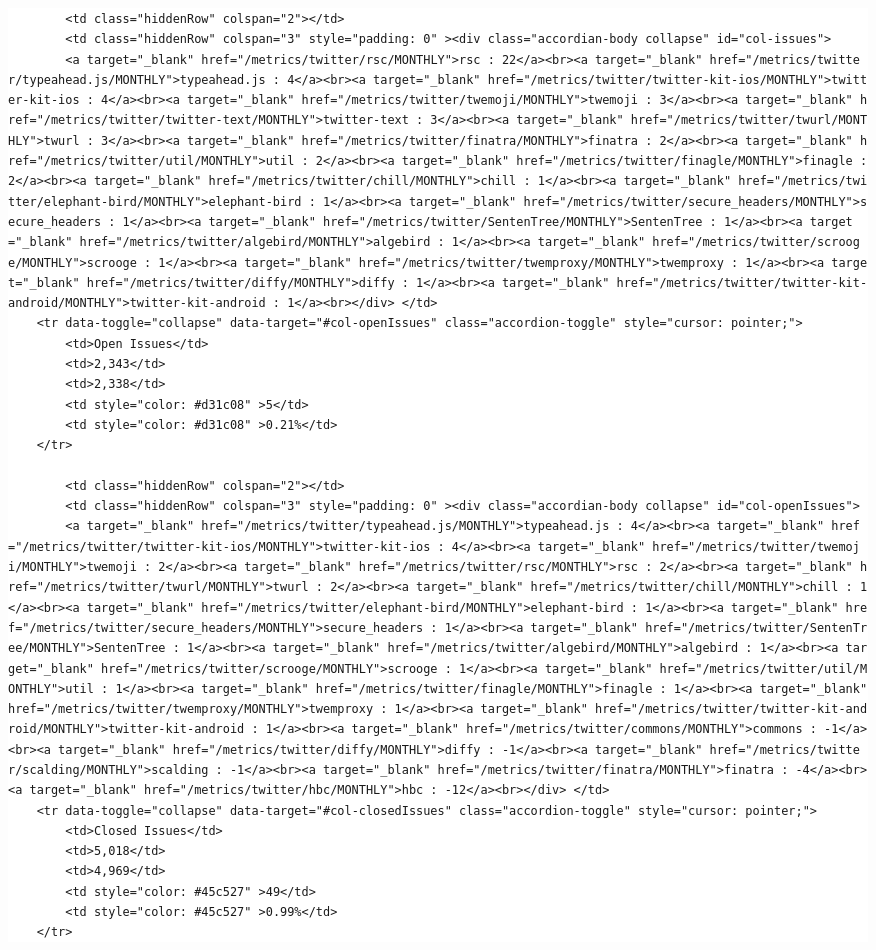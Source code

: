             <td class="hiddenRow" colspan="2"></td>
            <td class="hiddenRow" colspan="3" style="padding: 0" ><div class="accordian-body collapse" id="col-issues">
            <a target="_blank" href="/metrics/twitter/rsc/MONTHLY">rsc : 22</a><br><a target="_blank" href="/metrics/twitter/typeahead.js/MONTHLY">typeahead.js : 4</a><br><a target="_blank" href="/metrics/twitter/twitter-kit-ios/MONTHLY">twitter-kit-ios : 4</a><br><a target="_blank" href="/metrics/twitter/twemoji/MONTHLY">twemoji : 3</a><br><a target="_blank" href="/metrics/twitter/twitter-text/MONTHLY">twitter-text : 3</a><br><a target="_blank" href="/metrics/twitter/twurl/MONTHLY">twurl : 3</a><br><a target="_blank" href="/metrics/twitter/finatra/MONTHLY">finatra : 2</a><br><a target="_blank" href="/metrics/twitter/util/MONTHLY">util : 2</a><br><a target="_blank" href="/metrics/twitter/finagle/MONTHLY">finagle : 2</a><br><a target="_blank" href="/metrics/twitter/chill/MONTHLY">chill : 1</a><br><a target="_blank" href="/metrics/twitter/elephant-bird/MONTHLY">elephant-bird : 1</a><br><a target="_blank" href="/metrics/twitter/secure_headers/MONTHLY">secure_headers : 1</a><br><a target="_blank" href="/metrics/twitter/SentenTree/MONTHLY">SentenTree : 1</a><br><a target="_blank" href="/metrics/twitter/algebird/MONTHLY">algebird : 1</a><br><a target="_blank" href="/metrics/twitter/scrooge/MONTHLY">scrooge : 1</a><br><a target="_blank" href="/metrics/twitter/twemproxy/MONTHLY">twemproxy : 1</a><br><a target="_blank" href="/metrics/twitter/diffy/MONTHLY">diffy : 1</a><br><a target="_blank" href="/metrics/twitter/twitter-kit-android/MONTHLY">twitter-kit-android : 1</a><br></div> </td>
        <tr data-toggle="collapse" data-target="#col-openIssues" class="accordion-toggle" style="cursor: pointer;">
            <td>Open Issues</td>
            <td>2,343</td>
            <td>2,338</td>
            <td style="color: #d31c08" >5</td>
            <td style="color: #d31c08" >0.21%</td>
        </tr>
        
            <td class="hiddenRow" colspan="2"></td>
            <td class="hiddenRow" colspan="3" style="padding: 0" ><div class="accordian-body collapse" id="col-openIssues">
            <a target="_blank" href="/metrics/twitter/typeahead.js/MONTHLY">typeahead.js : 4</a><br><a target="_blank" href="/metrics/twitter/twitter-kit-ios/MONTHLY">twitter-kit-ios : 4</a><br><a target="_blank" href="/metrics/twitter/twemoji/MONTHLY">twemoji : 2</a><br><a target="_blank" href="/metrics/twitter/rsc/MONTHLY">rsc : 2</a><br><a target="_blank" href="/metrics/twitter/twurl/MONTHLY">twurl : 2</a><br><a target="_blank" href="/metrics/twitter/chill/MONTHLY">chill : 1</a><br><a target="_blank" href="/metrics/twitter/elephant-bird/MONTHLY">elephant-bird : 1</a><br><a target="_blank" href="/metrics/twitter/secure_headers/MONTHLY">secure_headers : 1</a><br><a target="_blank" href="/metrics/twitter/SentenTree/MONTHLY">SentenTree : 1</a><br><a target="_blank" href="/metrics/twitter/algebird/MONTHLY">algebird : 1</a><br><a target="_blank" href="/metrics/twitter/scrooge/MONTHLY">scrooge : 1</a><br><a target="_blank" href="/metrics/twitter/util/MONTHLY">util : 1</a><br><a target="_blank" href="/metrics/twitter/finagle/MONTHLY">finagle : 1</a><br><a target="_blank" href="/metrics/twitter/twemproxy/MONTHLY">twemproxy : 1</a><br><a target="_blank" href="/metrics/twitter/twitter-kit-android/MONTHLY">twitter-kit-android : 1</a><br><a target="_blank" href="/metrics/twitter/commons/MONTHLY">commons : -1</a><br><a target="_blank" href="/metrics/twitter/diffy/MONTHLY">diffy : -1</a><br><a target="_blank" href="/metrics/twitter/scalding/MONTHLY">scalding : -1</a><br><a target="_blank" href="/metrics/twitter/finatra/MONTHLY">finatra : -4</a><br><a target="_blank" href="/metrics/twitter/hbc/MONTHLY">hbc : -12</a><br></div> </td>
        <tr data-toggle="collapse" data-target="#col-closedIssues" class="accordion-toggle" style="cursor: pointer;">
            <td>Closed Issues</td>
            <td>5,018</td>
            <td>4,969</td>
            <td style="color: #45c527" >49</td>
            <td style="color: #45c527" >0.99%</td>
        </tr>
        